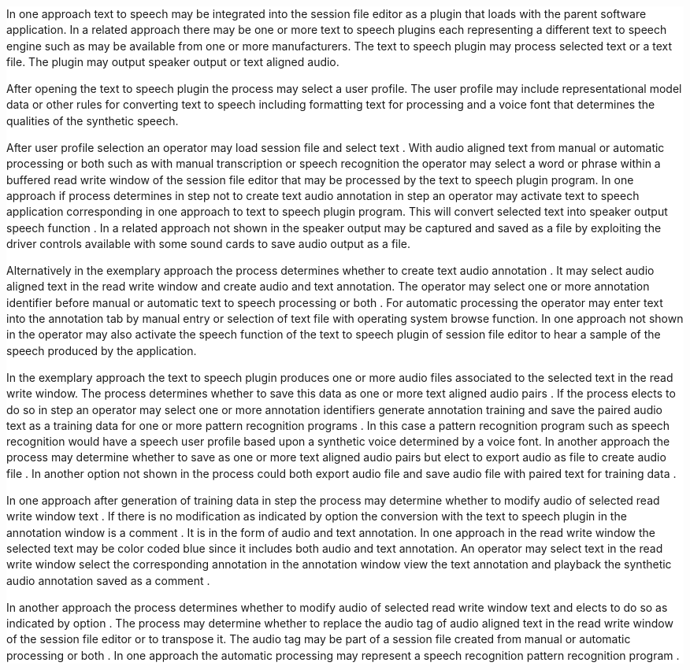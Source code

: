 In one approach text to speech may be integrated into the session file editor as a plugin that loads with the parent software application. In a related approach there may be one or more text to speech plugins each representing a different text to speech engine such as may be available from one or more manufacturers. The text to speech plugin may process selected text or a text file. The plugin may output speaker output or text aligned audio.

After opening the text to speech plugin the process may select a user profile. The user profile may include representational model data or other rules for converting text to speech including formatting text for processing and a voice font that determines the qualities of the synthetic speech.

After user profile selection an operator may load session file and select text . With audio aligned text from manual or automatic processing or both such as with manual transcription or speech recognition the operator may select a word or phrase within a buffered read write window of the session file editor that may be processed by the text to speech plugin program. In one approach if process determines in step not to create text audio annotation in step an operator may activate text to speech application corresponding in one approach to text to speech plugin program. This will convert selected text into speaker output speech function . In a related approach not shown in the speaker output may be captured and saved as a file by exploiting the driver controls available with some sound cards to save audio output as a file.

Alternatively in the exemplary approach the process determines whether to create text audio annotation . It may select audio aligned text in the read write window and create audio and text annotation. The operator may select one or more annotation identifier before manual or automatic text to speech processing or both . For automatic processing the operator may enter text into the annotation tab by manual entry or selection of text file with operating system browse function. In one approach not shown in the operator may also activate the speech function of the text to speech plugin of session file editor to hear a sample of the speech produced by the application.

In the exemplary approach the text to speech plugin produces one or more audio files associated to the selected text in the read write window. The process determines whether to save this data as one or more text aligned audio pairs . If the process elects to do so in step an operator may select one or more annotation identifiers generate annotation training and save the paired audio text as a training data for one or more pattern recognition programs . In this case a pattern recognition program such as speech recognition would have a speech user profile based upon a synthetic voice determined by a voice font. In another approach the process may determine whether to save as one or more text aligned audio pairs but elect to export audio as file to create audio file . In another option not shown in the process could both export audio file and save audio file with paired text for training data .

In one approach after generation of training data in step the process may determine whether to modify audio of selected read write window text . If there is no modification as indicated by option the conversion with the text to speech plugin in the annotation window is a comment . It is in the form of audio and text annotation. In one approach in the read write window the selected text may be color coded blue since it includes both audio and text annotation. An operator may select text in the read write window select the corresponding annotation in the annotation window view the text annotation and playback the synthetic audio annotation saved as a comment .

In another approach the process determines whether to modify audio of selected read write window text and elects to do so as indicated by option . The process may determine whether to replace the audio tag of audio aligned text in the read write window of the session file editor or to transpose it. The audio tag may be part of a session file created from manual or automatic processing or both . In one approach the automatic processing may represent a speech recognition pattern recognition program .
